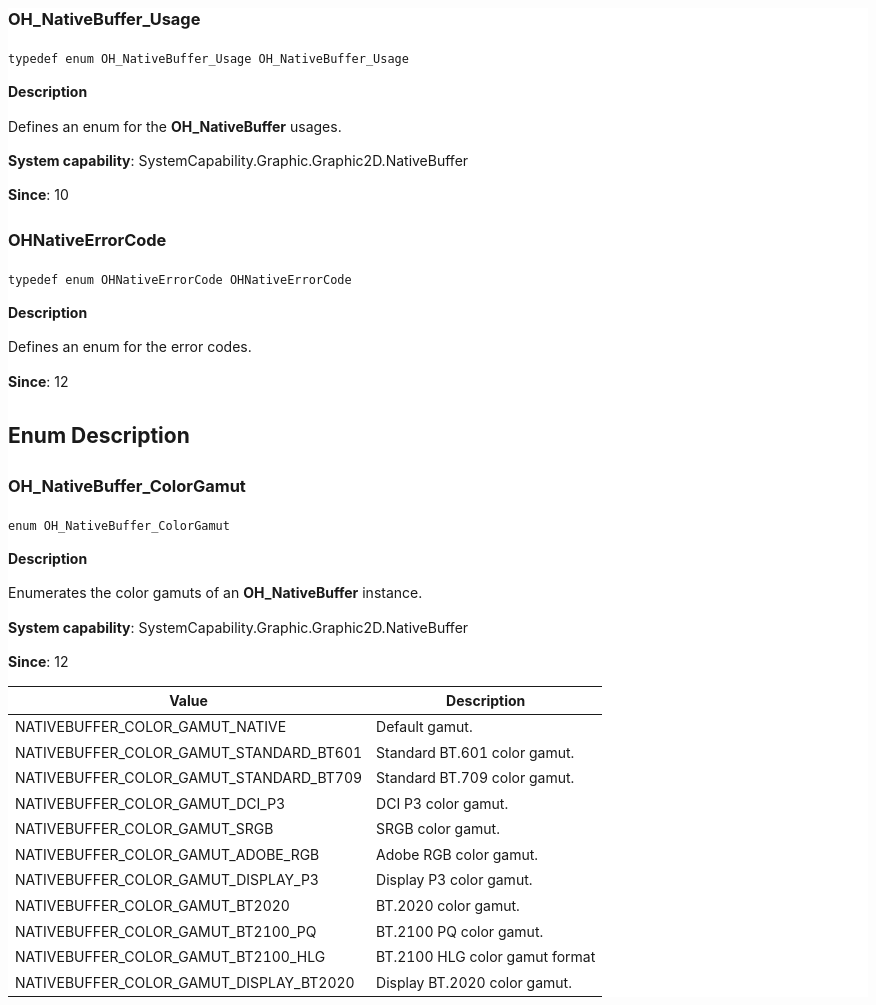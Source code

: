 ### OH_NativeBuffer_Usage

```
typedef enum OH_NativeBuffer_Usage OH_NativeBuffer_Usage
```

**Description**

Defines an enum for the **OH_NativeBuffer** usages.

**System capability**: SystemCapability.Graphic.Graphic2D.NativeBuffer

**Since**: 10


### OHNativeErrorCode

```
typedef enum OHNativeErrorCode OHNativeErrorCode
```

**Description**

Defines an enum for the error codes.

**Since**: 12


## Enum Description


### OH_NativeBuffer_ColorGamut

```
enum OH_NativeBuffer_ColorGamut
```

**Description**

Enumerates the color gamuts of an **OH_NativeBuffer** instance.

**System capability**: SystemCapability.Graphic.Graphic2D.NativeBuffer

**Since**: 12

| Value| Description| 
| -------- | -------- |
| NATIVEBUFFER_COLOR_GAMUT_NATIVE | Default gamut.| 
| NATIVEBUFFER_COLOR_GAMUT_STANDARD_BT601 | Standard BT.601 color gamut.| 
| NATIVEBUFFER_COLOR_GAMUT_STANDARD_BT709 | Standard BT.709 color gamut.| 
| NATIVEBUFFER_COLOR_GAMUT_DCI_P3 | DCI P3 color gamut.| 
| NATIVEBUFFER_COLOR_GAMUT_SRGB | SRGB color gamut.| 
| NATIVEBUFFER_COLOR_GAMUT_ADOBE_RGB | Adobe RGB color gamut.| 
| NATIVEBUFFER_COLOR_GAMUT_DISPLAY_P3 | Display P3 color gamut.| 
| NATIVEBUFFER_COLOR_GAMUT_BT2020 | BT.2020 color gamut.| 
| NATIVEBUFFER_COLOR_GAMUT_BT2100_PQ | BT.2100 PQ color gamut.| 
| NATIVEBUFFER_COLOR_GAMUT_BT2100_HLG | BT.2100 HLG color gamut format| 
| NATIVEBUFFER_COLOR_GAMUT_DISPLAY_BT2020 | Display BT.2020 color gamut.| 
